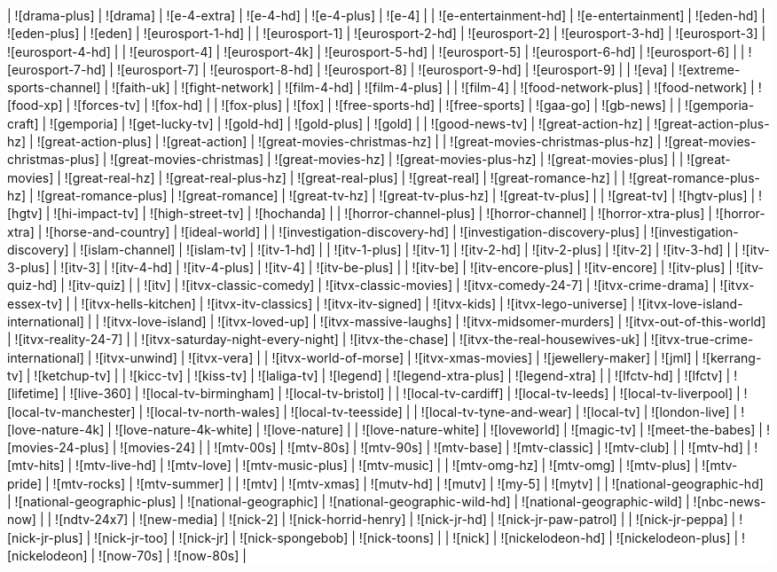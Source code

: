 | ![drama-plus] | ![drama] | ![e-4-extra] | ![e-4-hd] | ![e-4-plus] | ![e-4] |
| ![e-entertainment-hd] | ![e-entertainment] | ![eden-hd] | ![eden-plus] | ![eden] | ![eurosport-1-hd] |
| ![eurosport-1] | ![eurosport-2-hd] | ![eurosport-2] | ![eurosport-3-hd] | ![eurosport-3] | ![eurosport-4-hd] |
| ![eurosport-4] | ![eurosport-4k] | ![eurosport-5-hd] | ![eurosport-5] | ![eurosport-6-hd] | ![eurosport-6] |
| ![eurosport-7-hd] | ![eurosport-7] | ![eurosport-8-hd] | ![eurosport-8] | ![eurosport-9-hd] | ![eurosport-9] |
| ![eva] | ![extreme-sports-channel] | ![faith-uk] | ![fight-network] | ![film-4-hd] | ![film-4-plus] |
| ![film-4] | ![food-network-plus] | ![food-network] | ![food-xp] | ![forces-tv] | ![fox-hd] |
| ![fox-plus] | ![fox] | ![free-sports-hd] | ![free-sports] | ![gaa-go] | ![gb-news] |
| ![gemporia-craft] | ![gemporia] | ![get-lucky-tv] | ![gold-hd] | ![gold-plus] | ![gold] |
| ![good-news-tv] | ![great-action-hz] | ![great-action-plus-hz] | ![great-action-plus] | ![great-action] | ![great-movies-christmas-hz] |
| ![great-movies-christmas-plus-hz] | ![great-movies-christmas-plus] | ![great-movies-christmas] | ![great-movies-hz] | ![great-movies-plus-hz] | ![great-movies-plus] |
| ![great-movies] | ![great-real-hz] | ![great-real-plus-hz] | ![great-real-plus] | ![great-real] | ![great-romance-hz] |
| ![great-romance-plus-hz] | ![great-romance-plus] | ![great-romance] | ![great-tv-hz] | ![great-tv-plus-hz] | ![great-tv-plus] |
| ![great-tv] | ![hgtv-plus] | ![hgtv] | ![hi-impact-tv] | ![high-street-tv] | ![hochanda] |
| ![horror-channel-plus] | ![horror-channel] | ![horror-xtra-plus] | ![horror-xtra] | ![horse-and-country] | ![ideal-world] |
| ![investigation-discovery-hd] | ![investigation-discovery-plus] | ![investigation-discovery] | ![islam-channel] | ![islam-tv] | ![itv-1-hd] |
| ![itv-1-plus] | ![itv-1] | ![itv-2-hd] | ![itv-2-plus] | ![itv-2] | ![itv-3-hd] |
| ![itv-3-plus] | ![itv-3] | ![itv-4-hd] | ![itv-4-plus] | ![itv-4] | ![itv-be-plus] |
| ![itv-be] | ![itv-encore-plus] | ![itv-encore] | ![itv-plus] | ![itv-quiz-hd] | ![itv-quiz] |
| ![itv] | ![itvx-classic-comedy] | ![itvx-classic-movies] | ![itvx-comedy-24-7] | ![itvx-crime-drama] | ![itvx-essex-tv] |
| ![itvx-hells-kitchen] | ![itvx-itv-classics] | ![itvx-itv-signed] | ![itvx-kids] | ![itvx-lego-universe] | ![itvx-love-island-international] |
| ![itvx-love-island] | ![itvx-loved-up] | ![itvx-massive-laughs] | ![itvx-midsomer-murders] | ![itvx-out-of-this-world] | ![itvx-reality-24-7] |
| ![itvx-saturday-night-every-night] | ![itvx-the-chase] | ![itvx-the-real-housewives-uk] | ![itvx-true-crime-international] | ![itvx-unwind] | ![itvx-vera] |
| ![itvx-world-of-morse] | ![itvx-xmas-movies] | ![jewellery-maker] | ![jml] | ![kerrang-tv] | ![ketchup-tv] |
| ![kicc-tv] | ![kiss-tv] | ![laliga-tv] | ![legend] | ![legend-xtra-plus] | ![legend-xtra] |
| ![lfctv-hd] | ![lfctv] | ![lifetime] | ![live-360] | ![local-tv-birmingham] | ![local-tv-bristol] |
| ![local-tv-cardiff] | ![local-tv-leeds] | ![local-tv-liverpool] | ![local-tv-manchester] | ![local-tv-north-wales] | ![local-tv-teesside] |
| ![local-tv-tyne-and-wear] | ![local-tv] | ![london-live] | ![love-nature-4k] | ![love-nature-4k-white] | ![love-nature] |
| ![love-nature-white] | ![loveworld] | ![magic-tv] | ![meet-the-babes] | ![movies-24-plus] | ![movies-24] |
| ![mtv-00s] | ![mtv-80s] | ![mtv-90s] | ![mtv-base] | ![mtv-classic] | ![mtv-club] |
| ![mtv-hd] | ![mtv-hits] | ![mtv-live-hd] | ![mtv-love] | ![mtv-music-plus] | ![mtv-music] |
| ![mtv-omg-hz] | ![mtv-omg] | ![mtv-plus] | ![mtv-pride] | ![mtv-rocks] | ![mtv-summer] |
| ![mtv] | ![mtv-xmas] | ![mutv-hd] | ![mutv] | ![my-5] | ![mytv] |
| ![national-geographic-hd] | ![national-geographic-plus] | ![national-geographic] | ![national-geographic-wild-hd] | ![national-geographic-wild] | ![nbc-news-now] |
| ![ndtv-24x7] | ![new-media] | ![nick-2] | ![nick-horrid-henry] | ![nick-jr-hd] | ![nick-jr-paw-patrol] |
| ![nick-jr-peppa] | ![nick-jr-plus] | ![nick-jr-too] | ![nick-jr] | ![nick-spongebob] | ![nick-toons] |
| ![nick] | ![nickelodeon-hd] | ![nickelodeon-plus] | ![nickelodeon] | ![now-70s] | ![now-80s] |